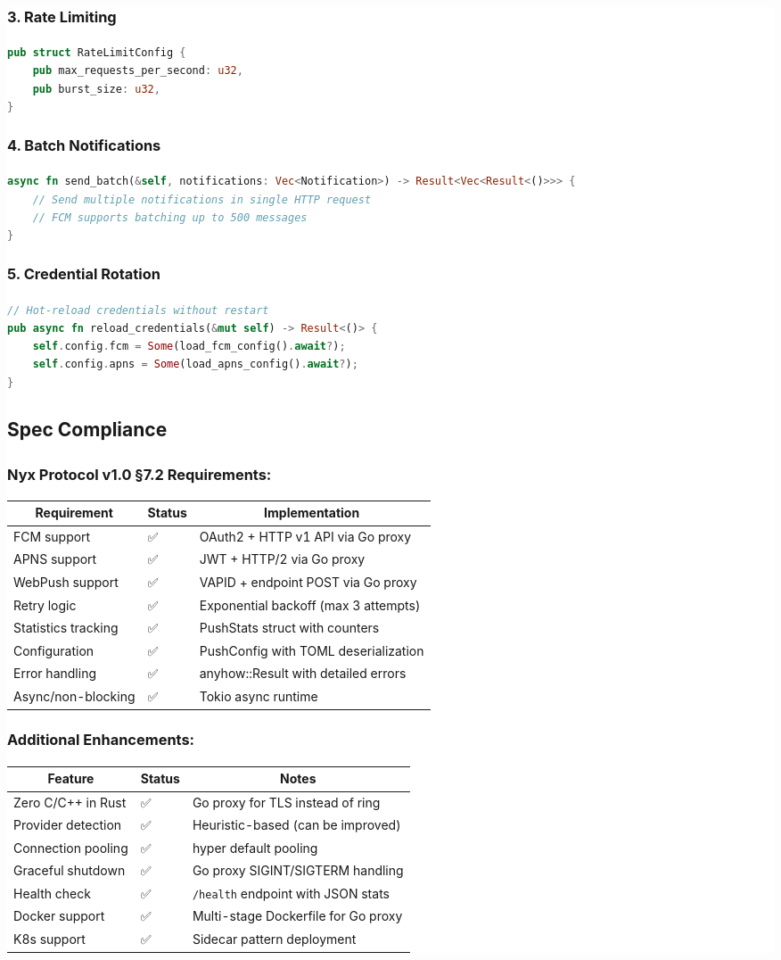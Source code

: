 ### 3. Rate Limiting
```rust
pub struct RateLimitConfig {
    pub max_requests_per_second: u32,
    pub burst_size: u32,
}
```

### 4. Batch Notifications
```rust
async fn send_batch(&self, notifications: Vec<Notification>) -> Result<Vec<Result<()>>> {
    // Send multiple notifications in single HTTP request
    // FCM supports batching up to 500 messages
}
```

### 5. Credential Rotation
```rust
// Hot-reload credentials without restart
pub async fn reload_credentials(&mut self) -> Result<()> {
    self.config.fcm = Some(load_fcm_config().await?);
    self.config.apns = Some(load_apns_config().await?);
}
```

## Spec Compliance

### Nyx Protocol v1.0 §7.2 Requirements:

| Requirement | Status | Implementation |
|-------------|--------|----------------|
| FCM support | ✅ | OAuth2 + HTTP v1 API via Go proxy |
| APNS support | ✅ | JWT + HTTP/2 via Go proxy |
| WebPush support | ✅ | VAPID + endpoint POST via Go proxy |
| Retry logic | ✅ | Exponential backoff (max 3 attempts) |
| Statistics tracking | ✅ | PushStats struct with counters |
| Configuration | ✅ | PushConfig with TOML deserialization |
| Error handling | ✅ | anyhow::Result with detailed errors |
| Async/non-blocking | ✅ | Tokio async runtime |

### Additional Enhancements:

| Feature | Status | Notes |
|---------|--------|-------|
| Zero C/C++ in Rust | ✅ | Go proxy for TLS instead of ring |
| Provider detection | ✅ | Heuristic-based (can be improved) |
| Connection pooling | ✅ | hyper default pooling |
| Graceful shutdown | ✅ | Go proxy SIGINT/SIGTERM handling |
| Health check | ✅ | `/health` endpoint with JSON stats |
| Docker support | ✅ | Multi-stage Dockerfile for Go proxy |
| K8s support | ✅ | Sidecar pattern deployment |
